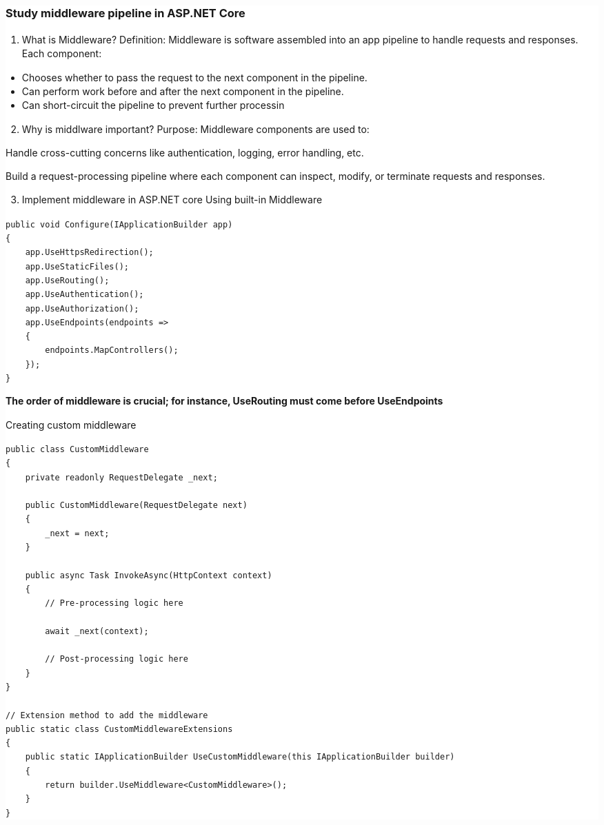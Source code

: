 ### Study middleware pipeline in ASP.NET Core
1. What is Middleware?
Definition: Middleware is software assembled into an app pipeline to handle requests and responses. Each component:

- Chooses whether to pass the request to the next component in the pipeline.
- Can perform work before and after the next component in the pipeline.
- Can short-circuit the pipeline to prevent further processin

2. Why is middlware important?
Purpose: Middleware components are used to:

Handle cross-cutting concerns like authentication, logging, error handling, etc.

Build a request-processing pipeline where each component can inspect, modify, or terminate requests and responses.

3. Implement middleware in ASP.NET core
Using built-in Middleware
```
public void Configure(IApplicationBuilder app)
{
    app.UseHttpsRedirection();
    app.UseStaticFiles();
    app.UseRouting();
    app.UseAuthentication();
    app.UseAuthorization();
    app.UseEndpoints(endpoints =>
    {
        endpoints.MapControllers();
    });
}
```
**The order of middleware is crucial; for instance, UseRouting must come before UseEndpoints**

Creating custom middleware
```
public class CustomMiddleware
{
    private readonly RequestDelegate _next;

    public CustomMiddleware(RequestDelegate next)
    {
        _next = next;
    }

    public async Task InvokeAsync(HttpContext context)
    {
        // Pre-processing logic here

        await _next(context);

        // Post-processing logic here
    }
}

// Extension method to add the middleware
public static class CustomMiddlewareExtensions
{
    public static IApplicationBuilder UseCustomMiddleware(this IApplicationBuilder builder)
    {
        return builder.UseMiddleware<CustomMiddleware>();
    }
}
```

